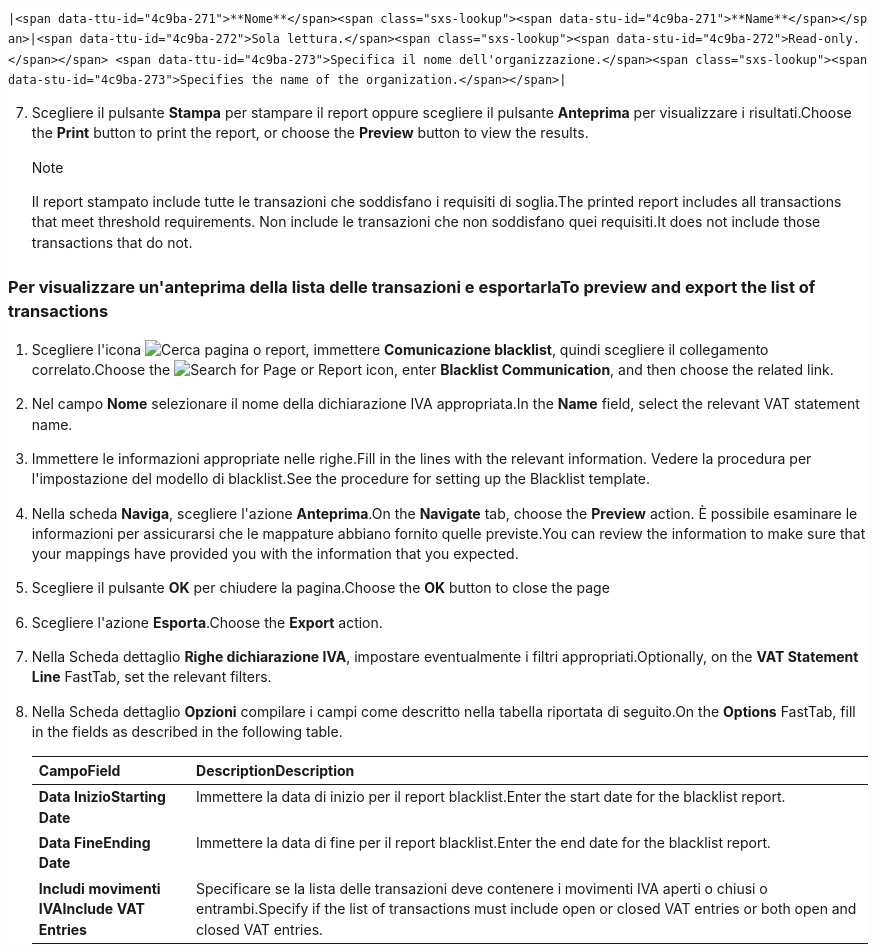     |<span data-ttu-id="4c9ba-271">**Nome**</span><span class="sxs-lookup"><span data-stu-id="4c9ba-271">**Name**</span></span>|<span data-ttu-id="4c9ba-272">Sola lettura.</span><span class="sxs-lookup"><span data-stu-id="4c9ba-272">Read-only.</span></span> <span data-ttu-id="4c9ba-273">Specifica il nome dell'organizzazione.</span><span class="sxs-lookup"><span data-stu-id="4c9ba-273">Specifies the name of the organization.</span></span>|  

7.  <span data-ttu-id="4c9ba-274">Scegliere il pulsante **Stampa** per stampare il report oppure scegliere il pulsante **Anteprima** per visualizzare i risultati.</span><span class="sxs-lookup"><span data-stu-id="4c9ba-274">Choose the **Print** button to print the report, or choose the **Preview** button to view the results.</span></span>  

    > [!NOTE]  
    >  <span data-ttu-id="4c9ba-275">Il report stampato include tutte le transazioni che soddisfano i requisiti di soglia.</span><span class="sxs-lookup"><span data-stu-id="4c9ba-275">The printed report includes all transactions that meet threshold requirements.</span></span> <span data-ttu-id="4c9ba-276">Non include le transazioni che non soddisfano quei requisiti.</span><span class="sxs-lookup"><span data-stu-id="4c9ba-276">It does not include those transactions that do not.</span></span>  

### <a name="to-preview-and-export-the-list-of-transactions"></a><span data-ttu-id="4c9ba-277">Per visualizzare un'anteprima della lista delle transazioni e esportarla</span><span class="sxs-lookup"><span data-stu-id="4c9ba-277">To preview and export the list of transactions</span></span>  

1.  <span data-ttu-id="4c9ba-278">Scegliere l'icona ![Cerca pagina o report](../../media/ui-search/search_small.png "icona Cerca pagina o report"), immettere **Comunicazione blacklist**, quindi scegliere il collegamento correlato.</span><span class="sxs-lookup"><span data-stu-id="4c9ba-278">Choose the ![Search for Page or Report](../../media/ui-search/search_small.png "Search for Page or Report icon") icon, enter **Blacklist Communication**, and then choose the related link.</span></span>  
2.  <span data-ttu-id="4c9ba-279">Nel campo **Nome** selezionare il nome della dichiarazione IVA appropriata.</span><span class="sxs-lookup"><span data-stu-id="4c9ba-279">In the **Name** field, select the relevant VAT statement name.</span></span>  
3.  <span data-ttu-id="4c9ba-280">Immettere le informazioni appropriate nelle righe.</span><span class="sxs-lookup"><span data-stu-id="4c9ba-280">Fill in the lines with the relevant information.</span></span> <span data-ttu-id="4c9ba-281">Vedere la procedura per l'impostazione del modello di blacklist.</span><span class="sxs-lookup"><span data-stu-id="4c9ba-281">See the procedure for setting up the Blacklist template.</span></span>  
4.  <span data-ttu-id="4c9ba-282">Nella scheda **Naviga**, scegliere l'azione **Anteprima**.</span><span class="sxs-lookup"><span data-stu-id="4c9ba-282">On the **Navigate** tab, choose the **Preview** action.</span></span> <span data-ttu-id="4c9ba-283">È possibile esaminare le informazioni per assicurarsi che le mappature abbiano fornito quelle previste.</span><span class="sxs-lookup"><span data-stu-id="4c9ba-283">You can review the information to make sure that your mappings have provided you with the information that you expected.</span></span>
5. <span data-ttu-id="4c9ba-284">Scegliere il pulsante **OK** per chiudere la pagina.</span><span class="sxs-lookup"><span data-stu-id="4c9ba-284">Choose the **OK** button to close the page</span></span>  
6.  <span data-ttu-id="4c9ba-285">Scegliere l'azione **Esporta**.</span><span class="sxs-lookup"><span data-stu-id="4c9ba-285">Choose the **Export** action.</span></span>  
7.  <span data-ttu-id="4c9ba-286">Nella Scheda dettaglio **Righe dichiarazione IVA**, impostare eventualmente i filtri appropriati.</span><span class="sxs-lookup"><span data-stu-id="4c9ba-286">Optionally, on the **VAT Statement Line** FastTab, set the relevant filters.</span></span>  
8.  <span data-ttu-id="4c9ba-287">Nella Scheda dettaglio **Opzioni** compilare i campi come descritto nella tabella riportata di seguito.</span><span class="sxs-lookup"><span data-stu-id="4c9ba-287">On the **Options** FastTab, fill in the fields as described in the following table.</span></span>  

    |<span data-ttu-id="4c9ba-288">Campo</span><span class="sxs-lookup"><span data-stu-id="4c9ba-288">Field</span></span>|<span data-ttu-id="4c9ba-289">Description</span><span class="sxs-lookup"><span data-stu-id="4c9ba-289">Description</span></span>|  
    |---------------------------------|---------------------------------------|  
    |<span data-ttu-id="4c9ba-290">**Data Inizio**</span><span class="sxs-lookup"><span data-stu-id="4c9ba-290">**Starting Date**</span></span>|<span data-ttu-id="4c9ba-291">Immettere la data di inizio per il report blacklist.</span><span class="sxs-lookup"><span data-stu-id="4c9ba-291">Enter the start date for the blacklist report.</span></span>|  
    |<span data-ttu-id="4c9ba-292">**Data Fine**</span><span class="sxs-lookup"><span data-stu-id="4c9ba-292">**Ending Date**</span></span>|<span data-ttu-id="4c9ba-293">Immettere la data di fine per il report blacklist.</span><span class="sxs-lookup"><span data-stu-id="4c9ba-293">Enter the end date for the blacklist report.</span></span>|  
    |<span data-ttu-id="4c9ba-294">**Includi movimenti IVA**</span><span class="sxs-lookup"><span data-stu-id="4c9ba-294">**Include VAT Entries**</span></span>|<span data-ttu-id="4c9ba-295">Specificare se la lista delle transazioni deve contenere i movimenti IVA aperti o chiusi o entrambi.</span><span class="sxs-lookup"><span data-stu-id="4c9ba-295">Specify if the list of transactions must include open or closed VAT entries or both open and closed VAT entries.</span></span>|  